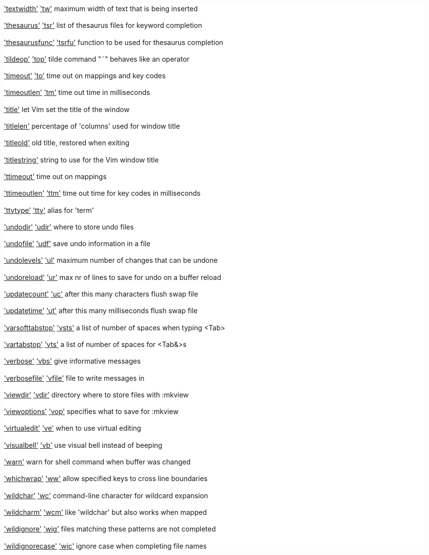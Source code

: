 <u>'textwidth'</u>  <u>'tw'</u>               maximum width of text that is being inserted

<u>'thesaurus'</u>  <u>'tsr'</u>              list of thesaurus files for keyword completion

<u>'thesaurusfunc'</u>  <u>'tsrfu'</u>        function to be used for thesaurus completion

<u>'tildeop'</u>  <u>'top'</u>                tilde command "&tilde;" behaves like an operator

<u>'timeout'</u>  <u>'to'</u>                 time out on mappings and key codes

<u>'timeoutlen'</u>  <u>'tm'</u>              time out time in milliseconds

<u>'title'</u>                                let Vim set the title of the window

<u>'titlelen'</u>                             percentage of 'columns' used for window title

<u>'titleold'</u>                             old title, restored when exiting

<u>'titlestring'</u>                          string to use for the Vim window title

<u>'ttimeout'</u>                             time out on mappings

<u>'ttimeoutlen'</u>  <u>'ttm'</u>            time out time for key codes in milliseconds

<u>'ttytype'</u>  <u>'tty'</u>                alias for 'term'

<u>'undodir'</u>  <u>'udir'</u>               where to store undo files

<u>'undofile'</u>  <u>'udf'</u>               save undo information in a file

<u>'undolevels'</u>  <u>'ul'</u>              maximum number of changes that can be undone

<u>'undoreload'</u>  <u>'ur'</u>              max nr of lines to save for undo on a buffer reload

<u>'updatecount'</u>  <u>'uc'</u>             after this many characters flush swap file

<u>'updatetime'</u>  <u>'ut'</u>              after this many milliseconds flush swap file

<u>'varsofttabstop'</u>  <u>'vsts'</u>        a list of number of spaces when typing &lt;Tab&gt;

<u>'vartabstop'</u>  <u>'vts'</u>             a list of number of spaces for &lt;Tab&>s

<u>'verbose'</u>  <u>'vbs'</u>                give informative messages

<u>'verbosefile'</u>  <u>'vfile'</u>          file to write messages in

<u>'viewdir'</u>  <u>'vdir'</u>               directory where to store files with &colon;mkview

<u>'viewoptions'</u>  <u>'vop'</u>            specifies what to save for &colon;mkview

<u>'virtualedit'</u>  <u>'ve'</u>             when to use virtual editing

<u>'visualbell'</u>  <u>'vb'</u>              use visual bell instead of beeping

<u>'warn'</u>                                 warn for shell command when buffer was changed

<u>'whichwrap'</u>  <u>'ww'</u>               allow specified keys to cross line boundaries

<u>'wildchar'</u>  <u>'wc'</u>                command-line character for wildcard expansion

<u>'wildcharm'</u>  <u>'wcm'</u>              like 'wildchar' but also works when mapped

<u>'wildignore'</u>  <u>'wig'</u>             files matching these patterns are not completed

<u>'wildignorecase'</u>  <u>'wic'</u>         ignore case when completing file names
